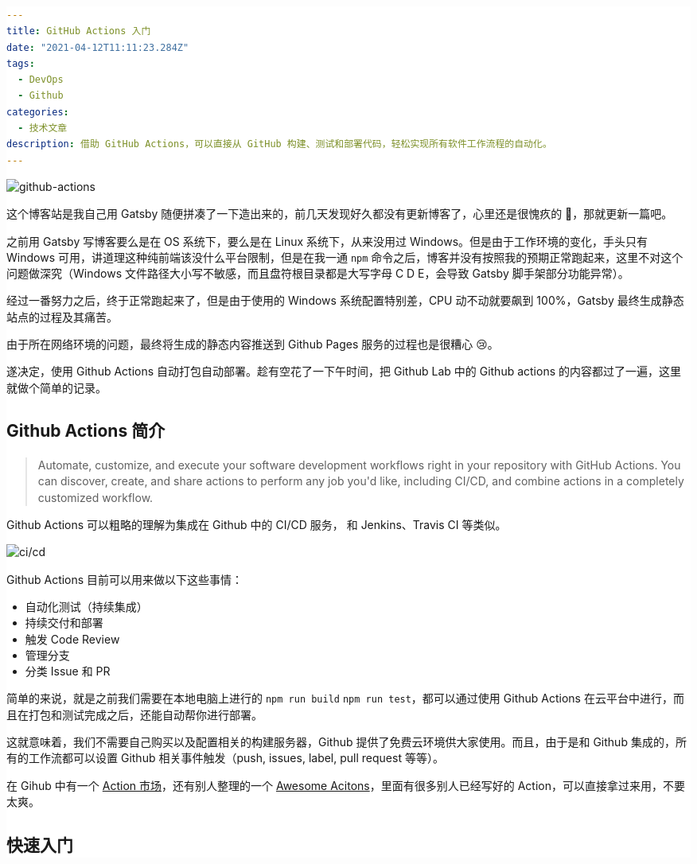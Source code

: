 ```yaml
---
title: GitHub Actions 入门
date: "2021-04-12T11:11:23.284Z"
tags:
  - DevOps
  - Github
categories:
  - 技术文章
description: 借助 GitHub Actions，可以直接从 GitHub 构建、测试和部署代码，轻松实现所有软件工作流程的自动化。
---
```


![github-actions](https://raw.githubusercontent.com/w1zd/image-hosting/main/img/2022/05/10/13-43-12-ff8131d6e5212fdddaddb1f20be4e03e-github-actions-fd25c1.png)

这个博客站是我自己用 Gatsby 随便拼凑了一下造出来的，前几天发现好久都没有更新博客了，心里还是很愧疚的 🤣，那就更新一篇吧。

之前用 Gatsby 写博客要么是在 OS 系统下，要么是在 Linux 系统下，从来没用过 Windows。但是由于工作环境的变化，手头只有 Windows 可用，讲道理这种纯前端该没什么平台限制，但是在我一通 `npm` 命令之后，博客并没有按照我的预期正常跑起来，这里不对这个问题做深究（Windows 文件路径大小写不敏感，而且盘符根目录都是大写字母 C D E，会导致 Gatsby 脚手架部分功能异常）。

经过一番努力之后，终于正常跑起来了，但是由于使用的 Windows 系统配置特别差，CPU 动不动就要飙到 100%，Gatsby 最终生成静态站点的过程及其痛苦。

由于所在网络环境的问题，最终将生成的静态内容推送到 Github Pages 服务的过程也是很糟心 😢。

遂决定，使用 Github Actions 自动打包自动部署。趁有空花了一下午时间，把 Github Lab 中的 Github actions 的内容都过了一遍，这里就做个简单的记录。

## Github Actions 简介

> Automate, customize, and execute your software development workflows right in your repository with GitHub Actions. You can discover, create, and share actions to perform any job you'd like, including CI/CD, and combine actions in a completely customized workflow.

Github Actions 可以粗略的理解为集成在 Github 中的 CI/CD 服务， 和 Jenkins、Travis CI 等类似。

![ci/cd](https://raw.githubusercontent.com/w1zd/image-hosting/main/img/2022/05/10/13-43-29-98b9955a8eb015e58811a8ac81a195d3-cicd-749ce1.png)

Github Actions 目前可以用来做以下这些事情：

- 自动化测试（持续集成）
- 持续交付和部署
- 触发 Code Review
- 管理分支
- 分类 Issue 和 PR

简单的来说，就是之前我们需要在本地电脑上进行的 `npm run build` `npm run test`，都可以通过使用 Github Actions 在云平台中进行，而且在打包和测试完成之后，还能自动帮你进行部署。

这就意味着，我们不需要自己购买以及配置相关的构建服务器，Github 提供了免费云环境供大家使用。而且，由于是和 Github 集成的，所有的工作流都可以设置 Github 相关事件触发（push, issues, label, pull request 等等）。

在 Gihub 中有一个 [Action 市场](https://github.com/marketplace?type=actions)，还有别人整理的一个 [Awesome Acitons](https://github.com/sdras/awesome-actions)，里面有很多别人已经写好的 Action，可以直接拿过来用，不要太爽。

## 快速入门
